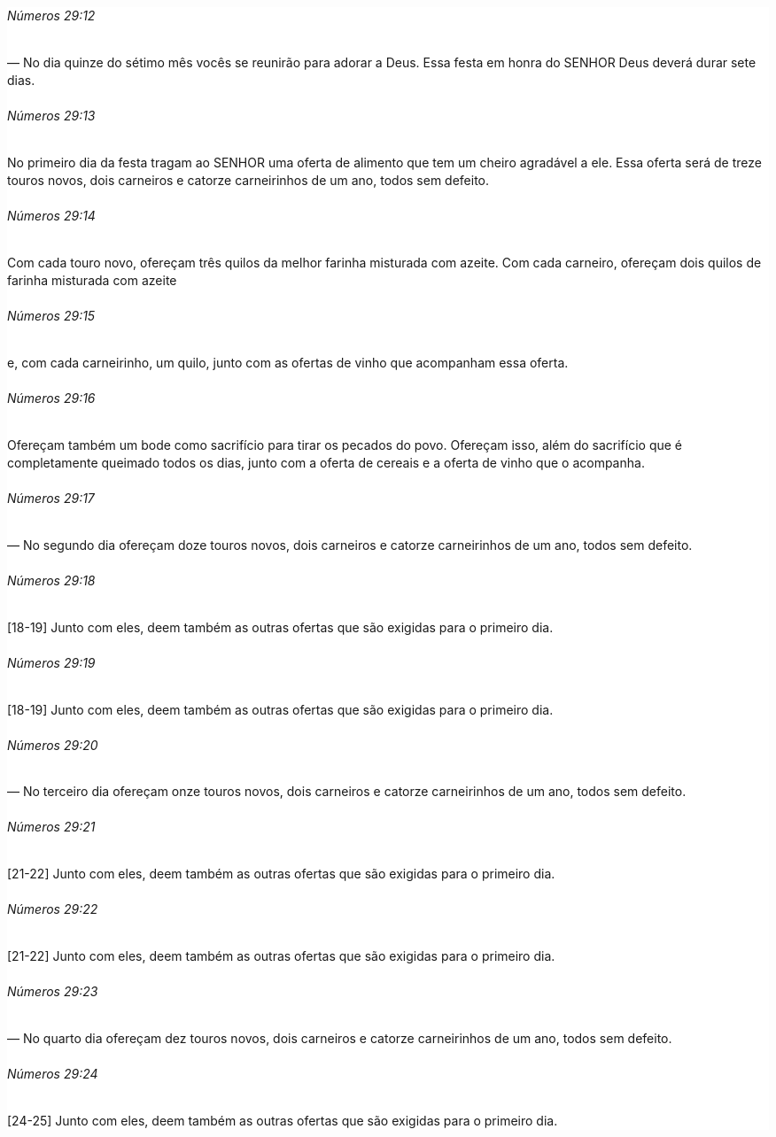 ###### Números 29:12

— No dia quinze do sétimo mês vocês se reunirão para adorar a Deus. Essa festa em honra do SENHOR Deus deverá durar sete dias.

###### Números 29:13

No primeiro dia da festa tragam ao SENHOR uma oferta de alimento que tem um cheiro agradável a ele. Essa oferta será de treze touros novos, dois carneiros e catorze carneirinhos de um ano, todos sem defeito.

###### Números 29:14

Com cada touro novo, ofereçam três quilos da melhor farinha misturada com azeite. Com cada carneiro, ofereçam dois quilos de farinha misturada com azeite

###### Números 29:15

e, com cada carneirinho, um quilo, junto com as ofertas de vinho que acompanham essa oferta.

###### Números 29:16

Ofereçam também um bode como sacrifício para tirar os pecados do povo. Ofereçam isso, além do sacrifício que é completamente queimado todos os dias, junto com a oferta de cereais e a oferta de vinho que o acompanha.

###### Números 29:17

— No segundo dia ofereçam doze touros novos, dois carneiros e catorze carneirinhos de um ano, todos sem defeito.

###### Números 29:18

[18-19] Junto com eles, deem também as outras ofertas que são exigidas para o primeiro dia.

###### Números 29:19

[18-19] Junto com eles, deem também as outras ofertas que são exigidas para o primeiro dia.

###### Números 29:20

— No terceiro dia ofereçam onze touros novos, dois carneiros e catorze carneirinhos de um ano, todos sem defeito.

###### Números 29:21

[21-22] Junto com eles, deem também as outras ofertas que são exigidas para o primeiro dia.

###### Números 29:22

[21-22] Junto com eles, deem também as outras ofertas que são exigidas para o primeiro dia.

###### Números 29:23

— No quarto dia ofereçam dez touros novos, dois carneiros e catorze carneirinhos de um ano, todos sem defeito.

###### Números 29:24

[24-25] Junto com eles, deem também as outras ofertas que são exigidas para o primeiro dia.
